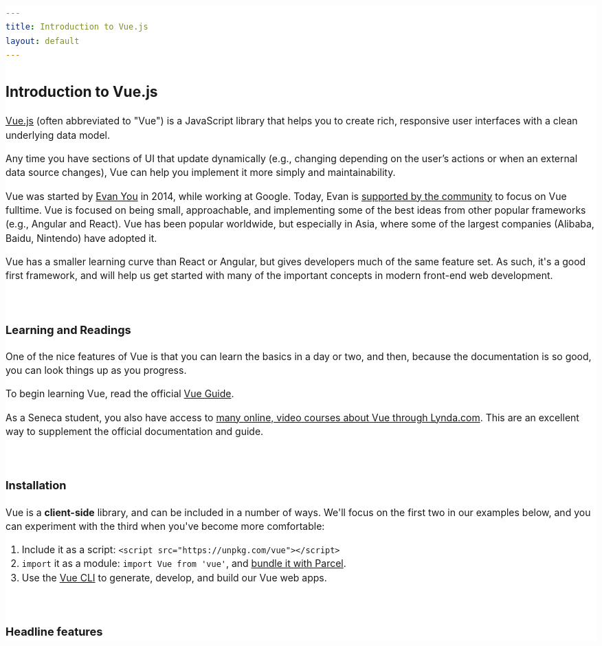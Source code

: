 ```yaml
---
title: Introduction to Vue.js
layout: default
---
```


## Introduction to Vue.js

[Vue.js](https://vuejs.org/) (often abbreviated to "Vue") is a JavaScript library
that helps you to create rich, responsive user interfaces with a clean underlying data model.

Any time you have sections of UI that update dynamically (e.g., changing depending on the user’s actions or when an external data source changes), Vue can help you implement it more simply and maintainability.

Vue was started by [Evan You](https://evanyou.me/) in 2014, while working at Google. Today, Evan is [supported by the community](https://www.patreon.com/evanyou) to focus on Vue fulltime. Vue is focused on being small, approachable, and implementing some of the best ideas from other popular frameworks (e.g., Angular and React).  Vue has been popular worldwide, but especially in Asia, where some of the largest companies (Alibaba, Baidu, Nintendo) have adopted it.

Vue has a smaller learning curve than React or Angular, but gives developers much of the same feature set.  As such, it's a good first framework, and will help us get started with many of the important concepts in modern front-end web development.

<br>

### Learning and Readings

One of the nice features of Vue is that you can learn the basics in a day or two,
and then, because the documentation is so good, you can look things up as you progress.

To begin learning Vue, read the official [Vue Guide](https://vuejs.org/v2/guide/).

As a Seneca student, you also have access to
[many online, video courses about Vue through Lynda.com](https://www.lynda.com/search?q=vue&f=meta_software_facet%3aVue.js).  This are an excellent way to supplement the official documentation and guide.

<br>

### Installation

Vue is a **client-side** library, and can be included in a number of ways.  We'll focus on the first two in our examples
below, and you can experiment with the third when you've become more comfortable:

1. Include it as a script: `<script src="https://unpkg.com/vue"></script>`
1. `import` it as a module: `import Vue from 'vue'`, and [bundle it with Parcel](https://parceljs.org/vue.html).
1. Use the [Vue CLI](https://cli.vuejs.org/) to generate, develop, and build our Vue web apps.

<br>

### Headline features
